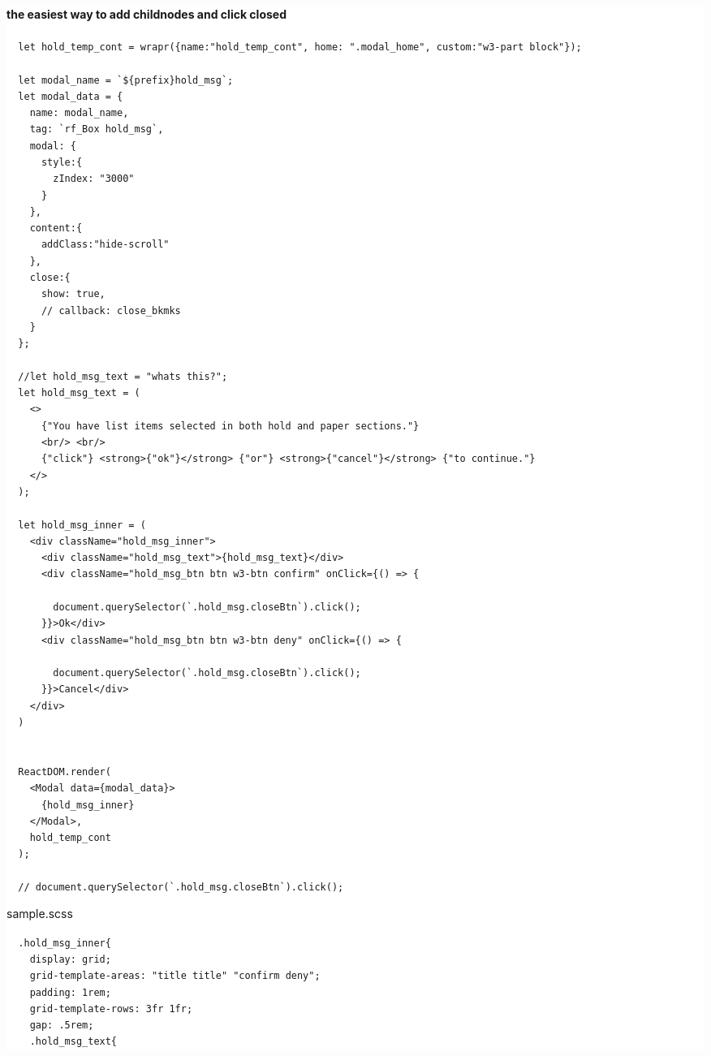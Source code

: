 #### the easiest way to add childnodes and click closed
```
  let hold_temp_cont = wrapr({name:"hold_temp_cont", home: ".modal_home", custom:"w3-part block"});

  let modal_name = `${prefix}hold_msg`;
  let modal_data = {
    name: modal_name,
    tag: `rf_Box hold_msg`,
    modal: {
      style:{
        zIndex: "3000"
      }
    },
    content:{
      addClass:"hide-scroll"
    },
    close:{
      show: true,
      // callback: close_bkmks
    }
  };

  //let hold_msg_text = "whats this?";
  let hold_msg_text = (
    <>
      {"You have list items selected in both hold and paper sections."}
      <br/> <br/>
      {"click"} <strong>{"ok"}</strong> {"or"} <strong>{"cancel"}</strong> {"to continue."}
    </>
  );

  let hold_msg_inner = (
    <div className="hold_msg_inner">
      <div className="hold_msg_text">{hold_msg_text}</div>
      <div className="hold_msg_btn btn w3-btn confirm" onClick={() => {

        document.querySelector(`.hold_msg.closeBtn`).click();
      }}>Ok</div>
      <div className="hold_msg_btn btn w3-btn deny" onClick={() => {

        document.querySelector(`.hold_msg.closeBtn`).click();
      }}>Cancel</div>
    </div>
  )


  ReactDOM.render(
    <Modal data={modal_data}>
      {hold_msg_inner}
    </Modal>,
    hold_temp_cont
  );

  // document.querySelector(`.hold_msg.closeBtn`).click();
```
sample.scss
```
  .hold_msg_inner{
    display: grid;
    grid-template-areas: "title title" "confirm deny";
    padding: 1rem;
    grid-template-rows: 3fr 1fr;
    gap: .5rem;
    .hold_msg_text{
```
